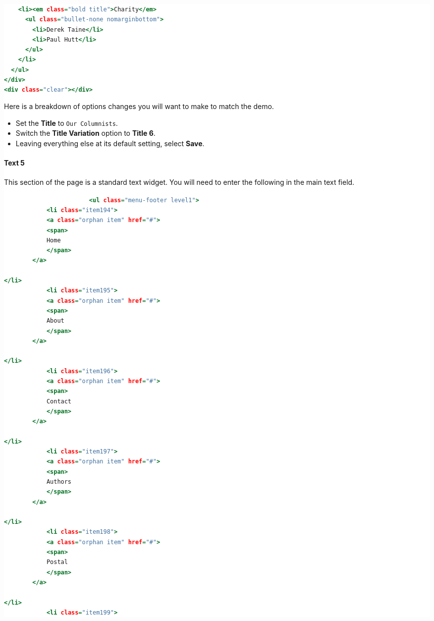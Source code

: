 ~~~ .html
    <li><em class="bold title">Charity</em>
      <ul class="bullet-none nomarginbottom">
        <li>Derek Taine</li>
        <li>Paul Hutt</li>
      </ul>
    </li>
  </ul>
</div>
<div class="clear"></div>
~~~

Here is a breakdown of options changes you will want to make to match the demo.

* Set the **Title** to `Our Columnists`.
* Switch the **Title Variation** option to **Title 6**.
* Leaving everything else at its default setting, select **Save**.

#### Text 5

This section of the page is a standard text widget. You will need to enter the following in the main text field.

~~~ .html
	                	<ul class="menu-footer level1">
			<li class="item194">
			<a class="orphan item" href="#">
			<span>
			Home
			</span>
		</a>

</li>
			<li class="item195">
			<a class="orphan item" href="#">
			<span>
			About
			</span>
		</a>

</li>
			<li class="item196">
			<a class="orphan item" href="#">
			<span>
			Contact
			</span>
		</a>

</li>
			<li class="item197">
			<a class="orphan item" href="#">
			<span>
			Authors
			</span>
		</a>

</li>
			<li class="item198">
			<a class="orphan item" href="#">
			<span>
			Postal
			</span>
		</a>

</li>
			<li class="item199">
~~~